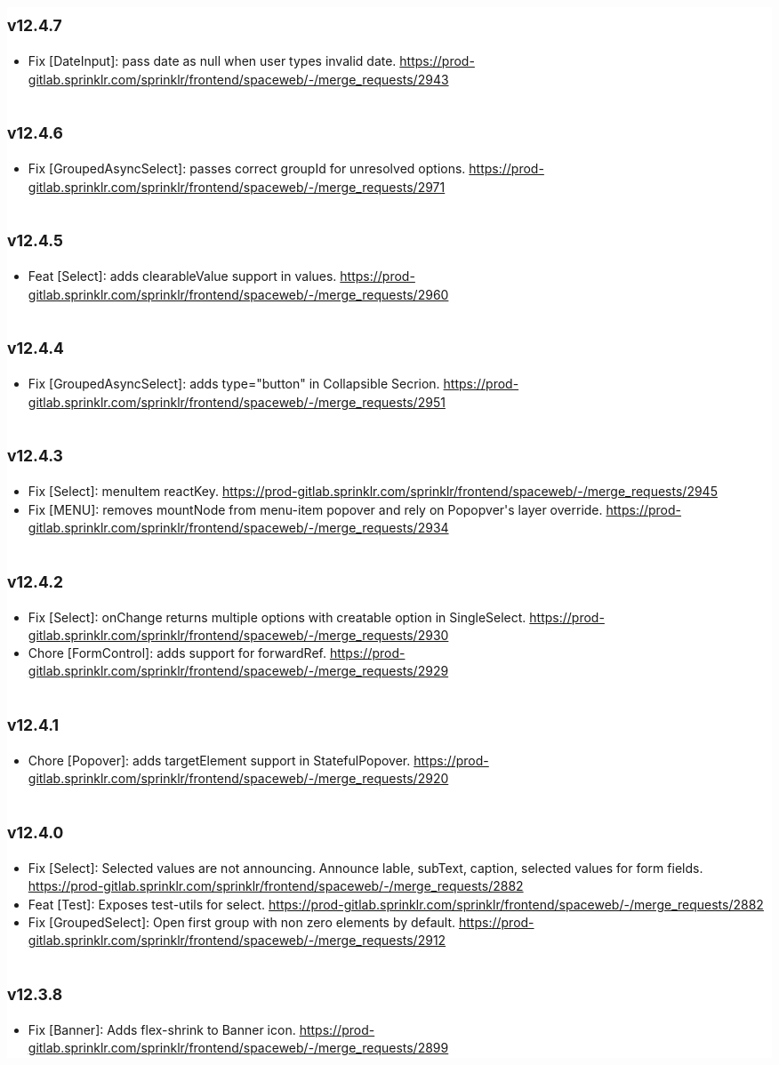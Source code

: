 ## <sub>v12.4.7</sub>
- Fix [DateInput]: pass date as null when user types invalid date. https://prod-gitlab.sprinklr.com/sprinklr/frontend/spaceweb/-/merge_requests/2943

## <sub>v12.4.6</sub>
- Fix [GroupedAsyncSelect]: passes correct groupId for unresolved options. https://prod-gitlab.sprinklr.com/sprinklr/frontend/spaceweb/-/merge_requests/2971

## <sub>v12.4.5</sub>
- Feat [Select]: adds clearableValue support in values. https://prod-gitlab.sprinklr.com/sprinklr/frontend/spaceweb/-/merge_requests/2960

## <sub>v12.4.4</sub>
- Fix [GroupedAsyncSelect]: adds type="button" in Collapsible Secrion. https://prod-gitlab.sprinklr.com/sprinklr/frontend/spaceweb/-/merge_requests/2951

## <sub>v12.4.3</sub>
- Fix [Select]: menuItem reactKey. https://prod-gitlab.sprinklr.com/sprinklr/frontend/spaceweb/-/merge_requests/2945
- Fix [MENU]: removes mountNode from menu-item popover and rely on Popopver's layer override. https://prod-gitlab.sprinklr.com/sprinklr/frontend/spaceweb/-/merge_requests/2934

## <sub>v12.4.2</sub>
- Fix [Select]: onChange returns multiple options with creatable option in SingleSelect. https://prod-gitlab.sprinklr.com/sprinklr/frontend/spaceweb/-/merge_requests/2930
- Chore [FormControl]: adds support for forwardRef. https://prod-gitlab.sprinklr.com/sprinklr/frontend/spaceweb/-/merge_requests/2929

## <sub>v12.4.1</sub>
- Chore [Popover]: adds targetElement support in StatefulPopover. https://prod-gitlab.sprinklr.com/sprinklr/frontend/spaceweb/-/merge_requests/2920

## <sub>v12.4.0</sub>
- Fix [Select]: Selected values are not announcing. Announce lable, subText, caption, selected values for form fields. https://prod-gitlab.sprinklr.com/sprinklr/frontend/spaceweb/-/merge_requests/2882
- Feat [Test]: Exposes test-utils for select. https://prod-gitlab.sprinklr.com/sprinklr/frontend/spaceweb/-/merge_requests/2882
- Fix [GroupedSelect]: Open first group with non zero elements by default. https://prod-gitlab.sprinklr.com/sprinklr/frontend/spaceweb/-/merge_requests/2912

## <sub>v12.3.8</sub>
- Fix [Banner]: Adds flex-shrink to Banner icon. https://prod-gitlab.sprinklr.com/sprinklr/frontend/spaceweb/-/merge_requests/2899
